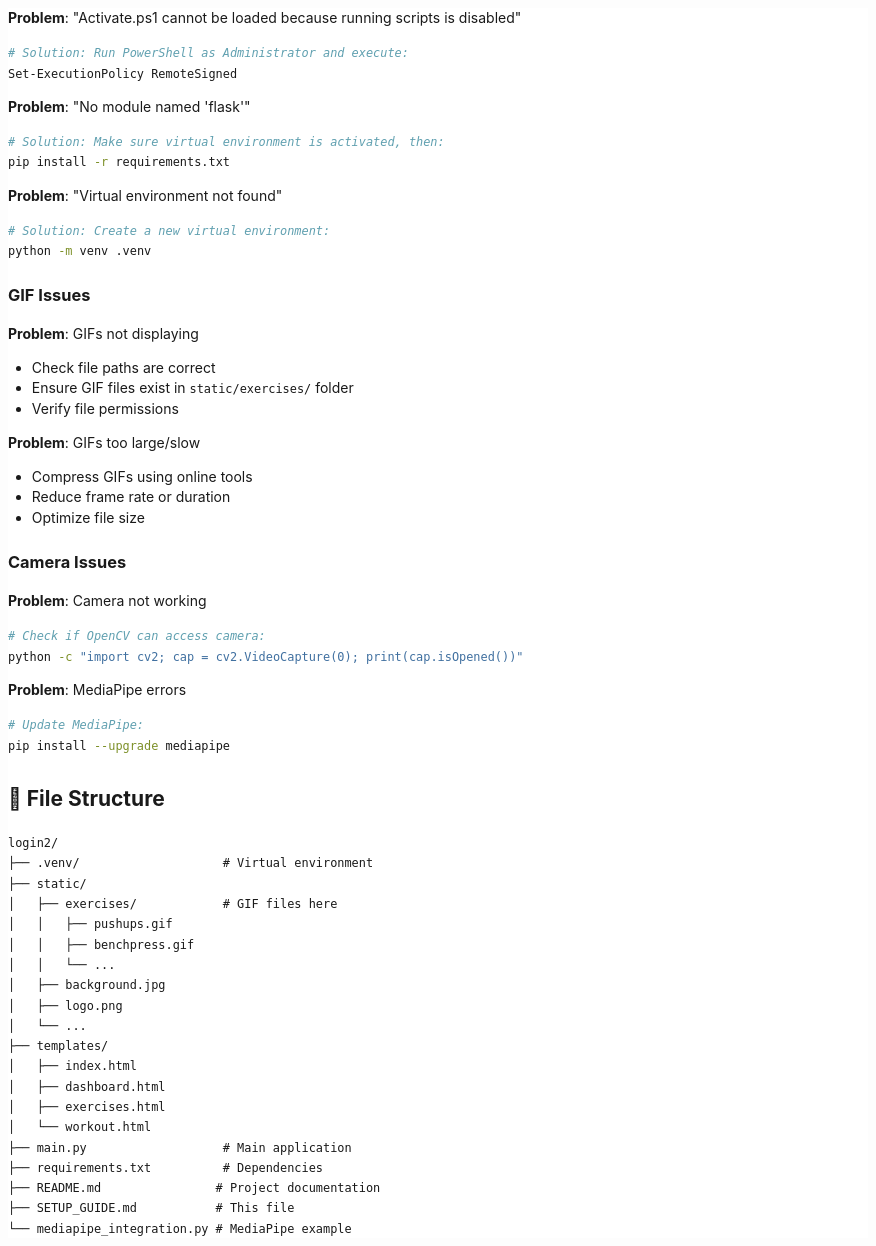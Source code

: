 **Problem**: "Activate.ps1 cannot be loaded because running scripts is disabled"
```bash
# Solution: Run PowerShell as Administrator and execute:
Set-ExecutionPolicy RemoteSigned
```

**Problem**: "No module named 'flask'"
```bash
# Solution: Make sure virtual environment is activated, then:
pip install -r requirements.txt
```

**Problem**: "Virtual environment not found"
```bash
# Solution: Create a new virtual environment:
python -m venv .venv
```

### **GIF Issues**

**Problem**: GIFs not displaying
- Check file paths are correct
- Ensure GIF files exist in `static/exercises/` folder
- Verify file permissions

**Problem**: GIFs too large/slow
- Compress GIFs using online tools
- Reduce frame rate or duration
- Optimize file size

### **Camera Issues**

**Problem**: Camera not working
```bash
# Check if OpenCV can access camera:
python -c "import cv2; cap = cv2.VideoCapture(0); print(cap.isOpened())"
```

**Problem**: MediaPipe errors
```bash
# Update MediaPipe:
pip install --upgrade mediapipe
```

## 📁 File Structure

```
login2/
├── .venv/                    # Virtual environment
├── static/
│   ├── exercises/            # GIF files here
│   │   ├── pushups.gif
│   │   ├── benchpress.gif
│   │   └── ...
│   ├── background.jpg
│   ├── logo.png
│   └── ...
├── templates/
│   ├── index.html
│   ├── dashboard.html
│   ├── exercises.html
│   └── workout.html
├── main.py                   # Main application
├── requirements.txt          # Dependencies
├── README.md                # Project documentation
├── SETUP_GUIDE.md           # This file
└── mediapipe_integration.py # MediaPipe example
```